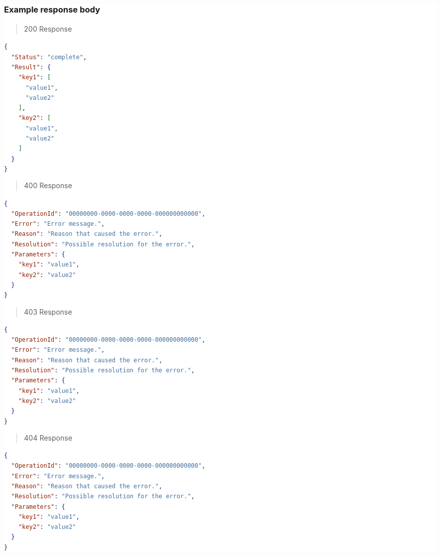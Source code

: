 ### Example response body
> 200 Response

```json
{
  "Status": "complete",
  "Result": {
    "key1": [
      "value1",
      "value2"
    ],
    "key2": [
      "value1",
      "value2"
    ]
  }
}
```

> 400 Response

```json
{
  "OperationId": "00000000-0000-0000-0000-000000000000",
  "Error": "Error message.",
  "Reason": "Reason that caused the error.",
  "Resolution": "Possible resolution for the error.",
  "Parameters": {
    "key1": "value1",
    "key2": "value2"
  }
}
```

> 403 Response

```json
{
  "OperationId": "00000000-0000-0000-0000-000000000000",
  "Error": "Error message.",
  "Reason": "Reason that caused the error.",
  "Resolution": "Possible resolution for the error.",
  "Parameters": {
    "key1": "value1",
    "key2": "value2"
  }
}
```

> 404 Response

```json
{
  "OperationId": "00000000-0000-0000-0000-000000000000",
  "Error": "Error message.",
  "Reason": "Reason that caused the error.",
  "Resolution": "Possible resolution for the error.",
  "Parameters": {
    "key1": "value1",
    "key2": "value2"
  }
}
```
